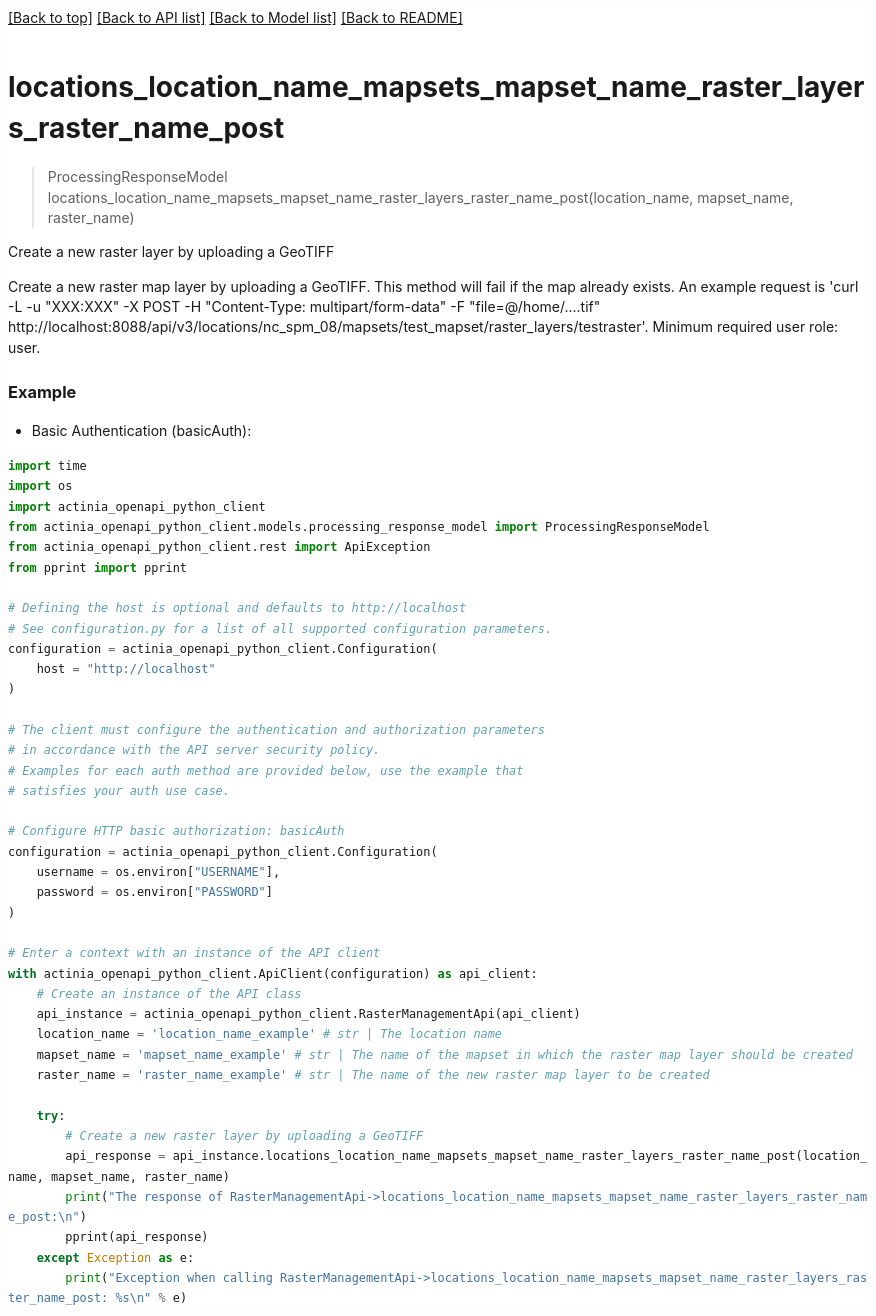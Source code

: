 [[Back to top]](#) [[Back to API list]](../README.md#documentation-for-api-endpoints) [[Back to Model list]](../README.md#documentation-for-models) [[Back to README]](../README.md)

# **locations_location_name_mapsets_mapset_name_raster_layers_raster_name_post**
> ProcessingResponseModel locations_location_name_mapsets_mapset_name_raster_layers_raster_name_post(location_name, mapset_name, raster_name)

Create a new raster layer by uploading a GeoTIFF

Create a new raster map layer by uploading a GeoTIFF. This method will fail if the map already exists. An example request is 'curl -L -u \"XXX:XXX\" -X POST -H \"Content-Type: multipart/form-data\" -F \"file=@/home/....tif\" http://localhost:8088/api/v3/locations/nc_spm_08/mapsets/test_mapset/raster_layers/testraster'. Minimum required user role: user.

### Example

* Basic Authentication (basicAuth):
```python
import time
import os
import actinia_openapi_python_client
from actinia_openapi_python_client.models.processing_response_model import ProcessingResponseModel
from actinia_openapi_python_client.rest import ApiException
from pprint import pprint

# Defining the host is optional and defaults to http://localhost
# See configuration.py for a list of all supported configuration parameters.
configuration = actinia_openapi_python_client.Configuration(
    host = "http://localhost"
)

# The client must configure the authentication and authorization parameters
# in accordance with the API server security policy.
# Examples for each auth method are provided below, use the example that
# satisfies your auth use case.

# Configure HTTP basic authorization: basicAuth
configuration = actinia_openapi_python_client.Configuration(
    username = os.environ["USERNAME"],
    password = os.environ["PASSWORD"]
)

# Enter a context with an instance of the API client
with actinia_openapi_python_client.ApiClient(configuration) as api_client:
    # Create an instance of the API class
    api_instance = actinia_openapi_python_client.RasterManagementApi(api_client)
    location_name = 'location_name_example' # str | The location name
    mapset_name = 'mapset_name_example' # str | The name of the mapset in which the raster map layer should be created
    raster_name = 'raster_name_example' # str | The name of the new raster map layer to be created

    try:
        # Create a new raster layer by uploading a GeoTIFF
        api_response = api_instance.locations_location_name_mapsets_mapset_name_raster_layers_raster_name_post(location_name, mapset_name, raster_name)
        print("The response of RasterManagementApi->locations_location_name_mapsets_mapset_name_raster_layers_raster_name_post:\n")
        pprint(api_response)
    except Exception as e:
        print("Exception when calling RasterManagementApi->locations_location_name_mapsets_mapset_name_raster_layers_raster_name_post: %s\n" % e)
```
